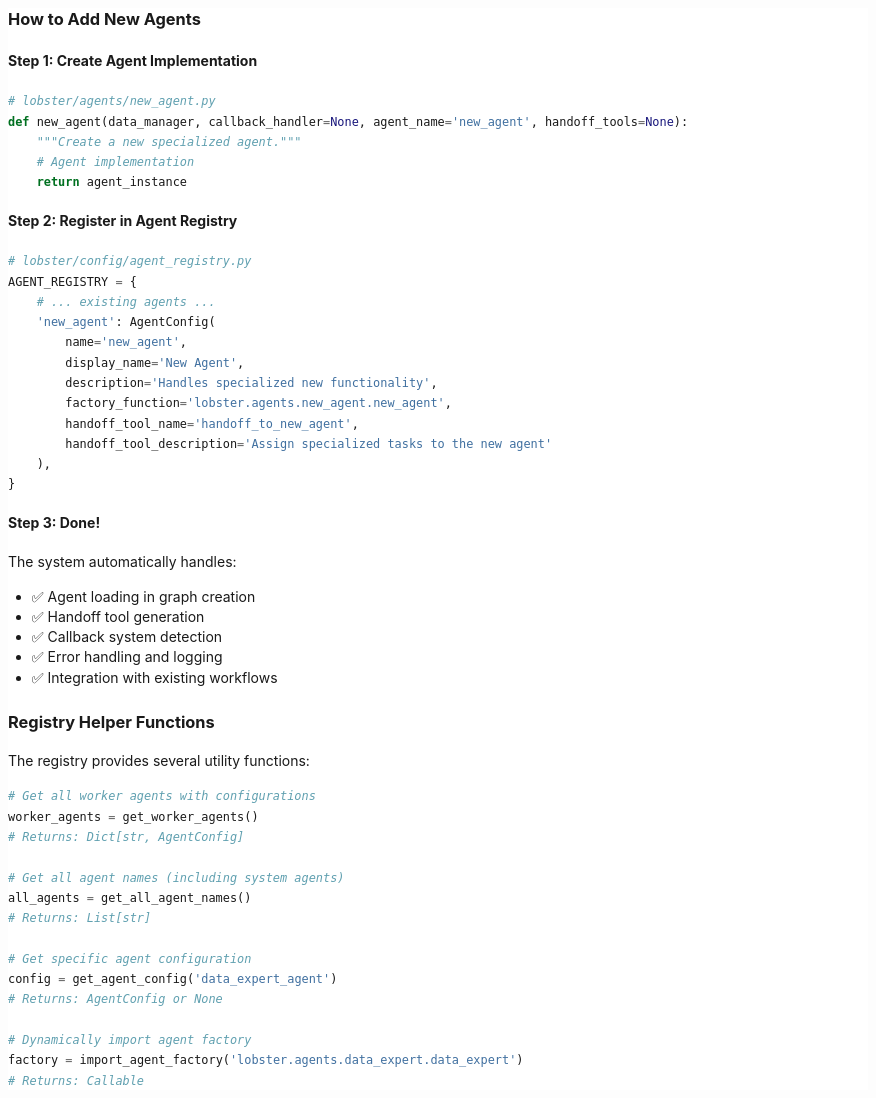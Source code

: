 ### How to Add New Agents

#### **Step 1: Create Agent Implementation**
```python
# lobster/agents/new_agent.py
def new_agent(data_manager, callback_handler=None, agent_name='new_agent', handoff_tools=None):
    """Create a new specialized agent."""
    # Agent implementation
    return agent_instance
```

#### **Step 2: Register in Agent Registry**
```python
# lobster/config/agent_registry.py
AGENT_REGISTRY = {
    # ... existing agents ...
    'new_agent': AgentConfig(
        name='new_agent',
        display_name='New Agent',
        description='Handles specialized new functionality',
        factory_function='lobster.agents.new_agent.new_agent',
        handoff_tool_name='handoff_to_new_agent',
        handoff_tool_description='Assign specialized tasks to the new agent'
    ),
}
```

#### **Step 3: Done!**
The system automatically handles:
- ✅ Agent loading in graph creation
- ✅ Handoff tool generation
- ✅ Callback system detection
- ✅ Error handling and logging
- ✅ Integration with existing workflows

### Registry Helper Functions

The registry provides several utility functions:

```python
# Get all worker agents with configurations
worker_agents = get_worker_agents()
# Returns: Dict[str, AgentConfig]

# Get all agent names (including system agents)
all_agents = get_all_agent_names()
# Returns: List[str]

# Get specific agent configuration
config = get_agent_config('data_expert_agent')
# Returns: AgentConfig or None

# Dynamically import agent factory
factory = import_agent_factory('lobster.agents.data_expert.data_expert')
# Returns: Callable
```
